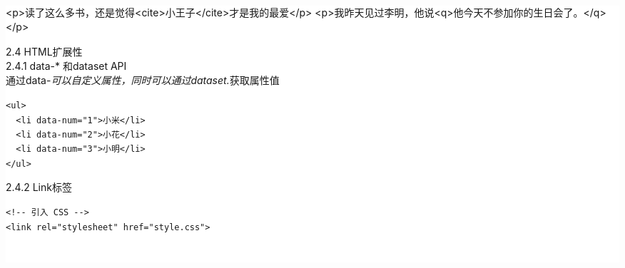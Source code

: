 <span class="hljs-tag">&lt;<span class="hljs-name">p</span>&gt;</span>读了这么多书，还是觉得<span class="hljs-tag">&lt;<span class="hljs-name">cite</span>&gt;</span>小王子<span class="hljs-tag">&lt;/<span class="hljs-name">cite</span>&gt;</span>才是我的最爱<span class="hljs-tag">&lt;/<span class="hljs-name">p</span>&gt;</span>
<span class="hljs-tag">&lt;<span class="hljs-name">p</span>&gt;</span>我昨天见过李明，他说<span class="hljs-tag">&lt;<span class="hljs-name">q</span>&gt;</span>他今天不参加你的生日会了。<span class="hljs-tag">&lt;/<span class="hljs-name">q</span>&gt;</span><span class="hljs-tag">&lt;/<span class="hljs-name">p</span>&gt;</span></code></pre>
<p>2.4 HTML扩展性<br>2.4.1 data-* 和dataset API<br>通过data-<em>可以自定义属性，同时可以通过dataset.</em>获取属性值</p>
<div class="widget-codetool" style="display:none;">
      <div class="widget-codetool--inner">
      <span class="selectCode code-tool" data-toggle="tooltip" data-placement="top" title="" data-original-title="全选"></span>
      <span type="button" class="copyCode code-tool" data-toggle="tooltip" data-placement="top" data-clipboard-text="<ul>
  <li data-num=&quot;1&quot;>小米</li>
  <li data-num=&quot;2&quot;>小花</li>
  <li data-num=&quot;3&quot;>小明</li>
</ul>" title="" data-original-title="复制"></span>
      <span type="button" class="saveToNote code-tool" data-toggle="tooltip" data-placement="top" title="" data-original-title="放进笔记"></span>
      </div>
      </div><pre class="hljs maxima"><code>&lt;ul&gt;
  &lt;<span class="hljs-built_in">li</span> data-<span class="hljs-built_in">num</span>=<span class="hljs-string">"1"</span>&gt;小米&lt;/<span class="hljs-built_in">li</span>&gt;
  &lt;<span class="hljs-built_in">li</span> data-<span class="hljs-built_in">num</span>=<span class="hljs-string">"2"</span>&gt;小花&lt;/<span class="hljs-built_in">li</span>&gt;
  &lt;<span class="hljs-built_in">li</span> data-<span class="hljs-built_in">num</span>=<span class="hljs-string">"3"</span>&gt;小明&lt;/<span class="hljs-built_in">li</span>&gt;
&lt;/ul&gt;</code></pre>
<p>2.4.2 Link标签</p>
<div class="widget-codetool" style="display:none;">
      <div class="widget-codetool--inner">
      <span class="selectCode code-tool" data-toggle="tooltip" data-placement="top" title="" data-original-title="全选"></span>
      <span type="button" class="copyCode code-tool" data-toggle="tooltip" data-placement="top" data-clipboard-text="<!-- 引入 CSS -->
<link rel=&quot;stylesheet&quot; href=&quot;style.css&quot;>


<link rel=&quot;dns-prefetch&quot; href=&quot;//example.com&quot;>
<link rel=&quot;prefetch&quot; href=&quot;image.png&quot;>
<link rel=&quot;prerender&quot; href=&quot;http://example.com&quot;>


<link rel=&quot;icon&quot; type=&quot;image/png&quot; href=&quot;myicon.png&quot;>


<link rel=&quot;alternate&quot; type=&quot;application/rss+xml&quot; href=&quot;/feed&quot;>" title="" data-original-title="复制"></span>
      <span type="button" class="saveToNote code-tool" data-toggle="tooltip" data-placement="top" title="" data-original-title="放进笔记"></span>
      </div>
      </div><pre class="hljs xml"><code><span class="hljs-comment">&lt;!-- 引入 CSS --&gt;</span>
<span class="hljs-tag">&lt;<span class="hljs-name">link</span> <span class="hljs-attr">rel</span>=<span class="hljs-string">"stylesheet"</span> <span class="hljs-attr">href</span>=<span class="hljs-string">"style.css"</span>&gt;</span>
